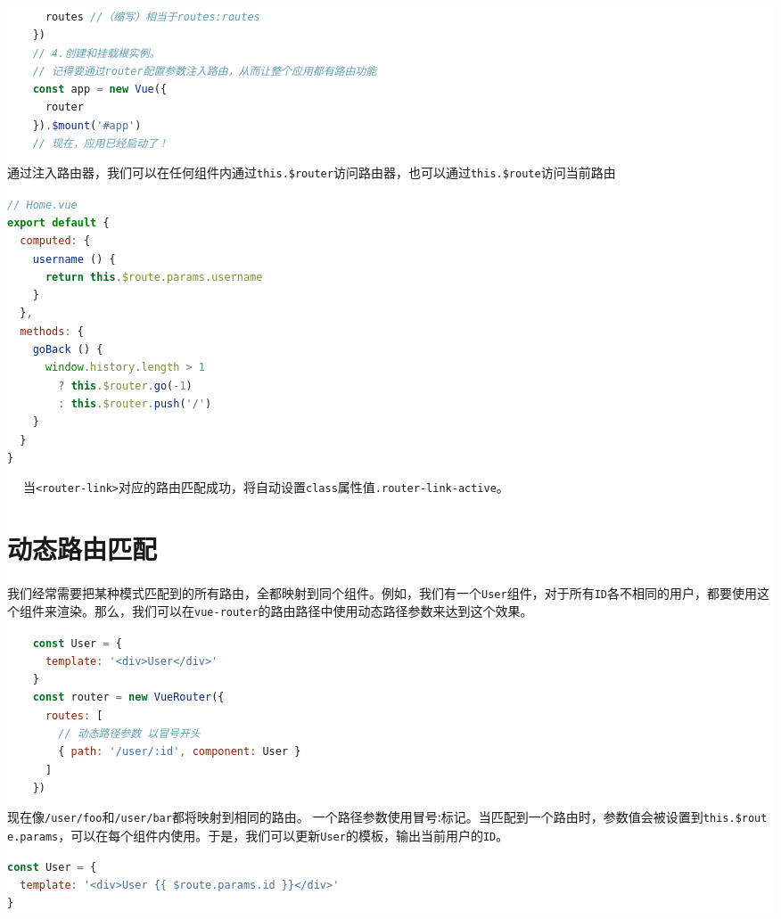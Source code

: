 ```javascript
      routes //（缩写）相当于routes:routes
    })
    // 4.创建和挂载根实例。
    // 记得要通过router配置参数注入路由，从而让整个应用都有路由功能
    const app = new Vue({
      router
    }).$mount('#app')
    // 现在，应用已经启动了！

```

通过注入路由器，我们可以在任何组件内通过`this.$router`访问路由器，也可以通过`this.$route`访问当前路由
```javascript
// Home.vue
export default {
  computed: {
    username () {
      return this.$route.params.username
    }
  },
  methods: {
    goBack () {
      window.history.length > 1
        ? this.$router.go(-1)
        : this.$router.push('/')
    }
  }
}

```
　
当`<router-link>`对应的路由匹配成功，将自动设置`class`属性值`.router-link-active`。

# 动态路由匹配
我们经常需要把某种模式匹配到的所有路由，全都映射到同个组件。例如，我们有一个`User`组件，对于所有`ID`各不相同的用户，都要使用这个组件来渲染。那么，我们可以在`vue-router`的路由路径中使用动态路径参数来达到这个效果。
```javascript
    const User = {
      template: '<div>User</div>'
    }
    const router = new VueRouter({
      routes: [
        // 动态路径参数 以冒号开头
        { path: '/user/:id', component: User }
      ]
    })
```
现在像`/user/foo`和`/user/bar`都将映射到相同的路由。
一个路径参数使用冒号:标记。当匹配到一个路由时，参数值会被设置到`this.$route.params`，可以在每个组件内使用。于是，我们可以更新`User`的模板，输出当前用户的`ID`。
```javascript
const User = {
  template: '<div>User {{ $route.params.id }}</div>'
}
```
